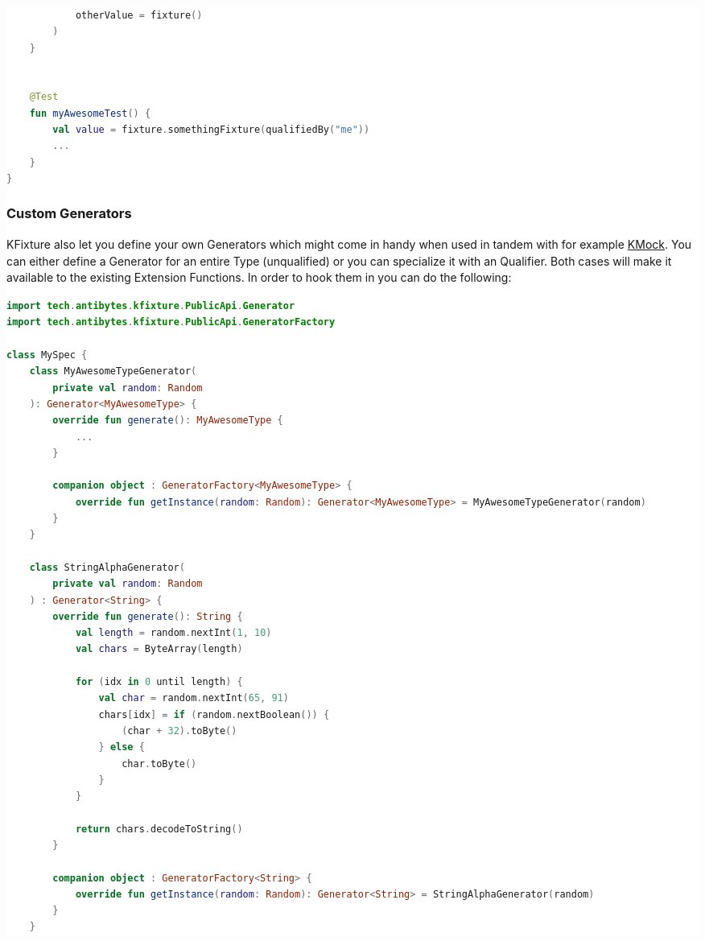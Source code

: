 ```kotlin
            otherValue = fixture()
        )
    }


    @Test
    fun myAwesomeTest() {
        val value = fixture.somethingFixture(qualifiedBy("me"))
        ...
    }
}
```

### Custom Generators
KFixture also let you define your own Generators which might come in handy when used in tandem with for example [KMock](https://github.com/bitPogo/kmock).
You can either define a Generator for an entire Type (unqualified) or you can specialize it with an Qualifier.
Both cases will make it available to the existing Extension Functions.
In order to hook them in you can do the following:

```kotlin
import tech.antibytes.kfixture.PublicApi.Generator
import tech.antibytes.kfixture.PublicApi.GeneratorFactory

class MySpec {
    class MyAwesomeTypeGenerator(
        private val random: Random
    ): Generator<MyAwesomeType> {
        override fun generate(): MyAwesomeType {
            ...
        }

        companion object : GeneratorFactory<MyAwesomeType> {
            override fun getInstance(random: Random): Generator<MyAwesomeType> = MyAwesomeTypeGenerator(random)
        }
    }

    class StringAlphaGenerator(
        private val random: Random
    ) : Generator<String> {
        override fun generate(): String {
            val length = random.nextInt(1, 10)
            val chars = ByteArray(length)

            for (idx in 0 until length) {
                val char = random.nextInt(65, 91)
                chars[idx] = if (random.nextBoolean()) {
                    (char + 32).toByte()
                } else {
                    char.toByte()
                }
            }

            return chars.decodeToString()
        }

        companion object : GeneratorFactory<String> {
            override fun getInstance(random: Random): Generator<String> = StringAlphaGenerator(random)
        }
    }
```